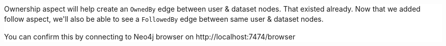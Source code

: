 Ownership aspect will help create an `OwnedBy` edge between user & dataset nodes. That existed already. Now that we
added follow aspect, we'll also be able to see a `FollowedBy` edge between same user & dataset nodes.

You can confirm this by connecting to Neo4j browser on http://localhost:7474/browser
